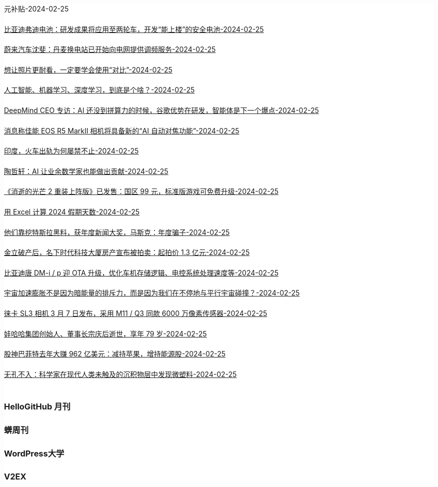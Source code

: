 元补贴-2024-02-25</a><br/><br/><a target=_blank rel=nofollow href="https://www.ithome.com/0/751/920.htm" >比亚迪弗迪电池：研发成果将应用至两轮车，开发“能上楼”的安全电池-2024-02-25</a><br/><br/><a target=_blank rel=nofollow href="https://www.ithome.com/0/751/919.htm" >蔚来汽车沈斐：丹麦换电站已开始向电网提供调频服务-2024-02-25</a><br/><br/><a target=_blank rel=nofollow href="https://www.ithome.com/0/751/918.htm" >想让照片更耐看，一定要学会使用“对比”-2024-02-25</a><br/><br/><a target=_blank rel=nofollow href="https://www.ithome.com/0/751/917.htm" >人工智能、机器学习、深度学习，到底是个啥？-2024-02-25</a><br/><br/><a target=_blank rel=nofollow href="https://www.ithome.com/0/751/916.htm" >DeepMind CEO 专访：AI 还没到拼算力的时候，谷歌优势在研发，智能体是下一个爆点-2024-02-25</a><br/><br/><a target=_blank rel=nofollow href="https://www.ithome.com/0/751/915.htm" >消息称佳能 EOS R5 MarkⅡ 相机将具备新的“AI 自动对焦功能”-2024-02-25</a><br/><br/><a target=_blank rel=nofollow href="https://www.ithome.com/0/751/914.htm" >印度，火车出轨为何屡禁不止-2024-02-25</a><br/><br/><a target=_blank rel=nofollow href="https://www.ithome.com/0/751/913.htm" >陶哲轩：AI 让业余数学家也能做出贡献-2024-02-25</a><br/><br/><a target=_blank rel=nofollow href="https://www.ithome.com/0/751/911.htm" >《消逝的光芒 2 重装上阵版》已发售：国区 99 元，标准版游戏可免费升级-2024-02-25</a><br/><br/><a target=_blank rel=nofollow href="https://www.ithome.com/0/751/910.htm" >用 Excel 计算 2024 假期天数-2024-02-25</a><br/><br/><a target=_blank rel=nofollow href="https://www.ithome.com/0/751/909.htm" >他们靠挖特斯拉黑料，获年度新闻大奖，马斯克：年度骗子-2024-02-25</a><br/><br/><a target=_blank rel=nofollow href="https://www.ithome.com/0/751/908.htm" >金立破产后，名下时代科技大厦房产宣布被拍卖：起拍价 1.3 亿元-2024-02-25</a><br/><br/><a target=_blank rel=nofollow href="https://www.ithome.com/0/751/907.htm" >比亚迪唐 DM-i / p 迎 OTA 升级，优化车机存储逻辑、电控系统处理速度等-2024-02-25</a><br/><br/><a target=_blank rel=nofollow href="https://www.ithome.com/0/751/906.htm" >宇宙加速膨胀不是因为暗能量的排斥力，而是因为我们在不停地与平行宇宙碰撞？-2024-02-25</a><br/><br/><a target=_blank rel=nofollow href="https://www.ithome.com/0/751/905.htm" >徕卡 SL3 相机 3 月 7 日发布，采用 M11 / Q3 同款 6000 万像素传感器-2024-02-25</a><br/><br/><a target=_blank rel=nofollow href="https://www.ithome.com/0/751/904.htm" >娃哈哈集团创始人、董事长宗庆后逝世，享年 79 岁-2024-02-25</a><br/><br/><a target=_blank rel=nofollow href="https://www.ithome.com/0/751/902.htm" >股神巴菲特去年大赚 962 亿美元：减持苹果，增持能源股-2024-02-25</a><br/><br/><a target=_blank rel=nofollow href="https://www.ithome.com/0/751/901.htm" >无孔不入：科学家在现代人类未触及的沉积物层中发现微塑料-2024-02-25</a><br/><br/>





###  HelloGitHub 月刊







###  蠎周刊







###  WordPress大学









###  V2EX
